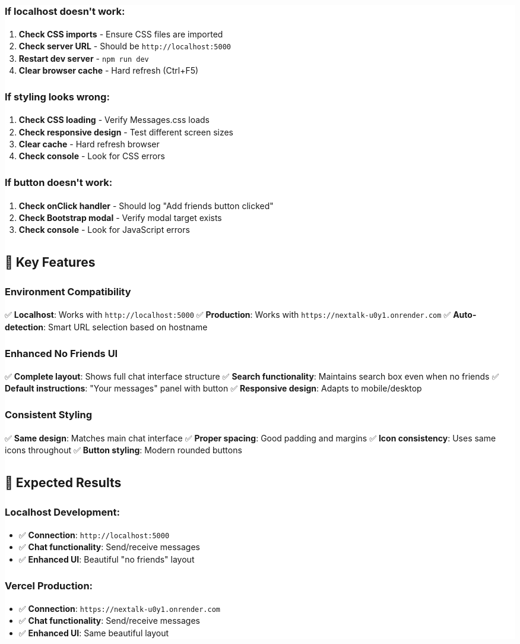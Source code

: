 ### **If localhost doesn't work:**
1. **Check CSS imports** - Ensure CSS files are imported
2. **Check server URL** - Should be `http://localhost:5000`
3. **Restart dev server** - `npm run dev`
4. **Clear browser cache** - Hard refresh (Ctrl+F5)

### **If styling looks wrong:**
1. **Check CSS loading** - Verify Messages.css loads
2. **Check responsive design** - Test different screen sizes
3. **Clear cache** - Hard refresh browser
4. **Check console** - Look for CSS errors

### **If button doesn't work:**
1. **Check onClick handler** - Should log "Add friends button clicked"
2. **Check Bootstrap modal** - Verify modal target exists
3. **Check console** - Look for JavaScript errors

## 🎯 **Key Features**

### **Environment Compatibility**
✅ **Localhost**: Works with `http://localhost:5000`
✅ **Production**: Works with `https://nextalk-u0y1.onrender.com`
✅ **Auto-detection**: Smart URL selection based on hostname

### **Enhanced No Friends UI**
✅ **Complete layout**: Shows full chat interface structure
✅ **Search functionality**: Maintains search box even when no friends
✅ **Default instructions**: "Your messages" panel with button
✅ **Responsive design**: Adapts to mobile/desktop

### **Consistent Styling**
✅ **Same design**: Matches main chat interface
✅ **Proper spacing**: Good padding and margins
✅ **Icon consistency**: Uses same icons throughout
✅ **Button styling**: Modern rounded buttons

## 🎯 **Expected Results**

### **Localhost Development:**
- ✅ **Connection**: `http://localhost:5000`
- ✅ **Chat functionality**: Send/receive messages
- ✅ **Enhanced UI**: Beautiful "no friends" layout

### **Vercel Production:**
- ✅ **Connection**: `https://nextalk-u0y1.onrender.com`
- ✅ **Chat functionality**: Send/receive messages
- ✅ **Enhanced UI**: Same beautiful layout
